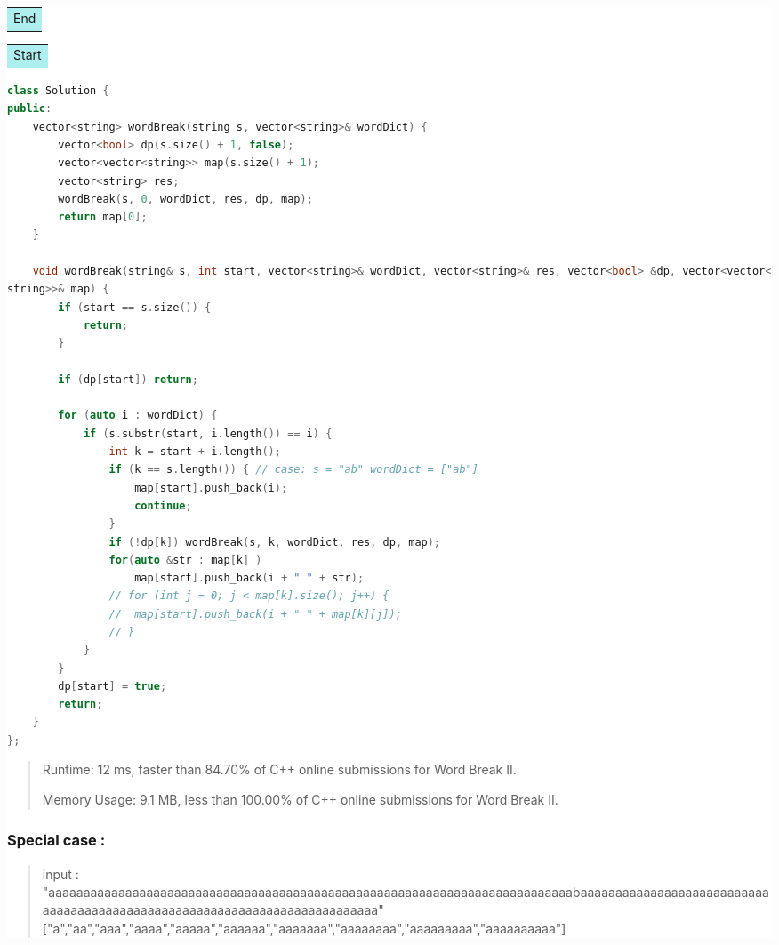 <table><tr><td bgcolor=PaleTurquoise>End</td></tr></table>



<table><tr><td bgcolor=PaleTurquoise>Start</td></tr></table>

```c++
class Solution {
public:
	vector<string> wordBreak(string s, vector<string>& wordDict) {
		vector<bool> dp(s.size() + 1, false);
		vector<vector<string>> map(s.size() + 1);
		vector<string> res;
		wordBreak(s, 0, wordDict, res, dp, map);
		return map[0];
	}

	void wordBreak(string& s, int start, vector<string>& wordDict, vector<string>& res, vector<bool> &dp, vector<vector<string>>& map) {
		if (start == s.size()) {
			return;
		}

		if (dp[start]) return;

		for (auto i : wordDict) {
			if (s.substr(start, i.length()) == i) {
				int k = start + i.length();
				if (k == s.length()) { // case: s = "ab" wordDict = ["ab"]
					map[start].push_back(i);
					continue;
				}
				if (!dp[k]) wordBreak(s, k, wordDict, res, dp, map);
                for(auto &str : map[k] )
                    map[start].push_back(i + " " + str);
				// for (int j = 0; j < map[k].size(); j++) {
				// 	map[start].push_back(i + " " + map[k][j]);
				// }
			}
		}
		dp[start] = true;
		return;
	}
};
```

> Runtime: 12 ms, faster than 84.70% of C++ online submissions for Word Break II.
>
> Memory Usage: 9.1 MB, less than 100.00% of C++ online submissions for Word Break II.

### Special case : 

> input : "aaaaaaaaaaaaaaaaaaaaaaaaaaaaaaaaaaaaaaaaaaaaaaaaaaaaaaaaaaaaaaaaaaaaaaaaaaabaaaaaaaaaaaaaaaaaaaaaaaaaaaaaaaaaaaaaaaaaaaaaaaaaaaaaaaaaaaaaaaaaaaaaaaaaaa" 
> ["a","aa","aaa","aaaa","aaaaa","aaaaaa","aaaaaaa","aaaaaaaa","aaaaaaaaa","aaaaaaaaaa"]
